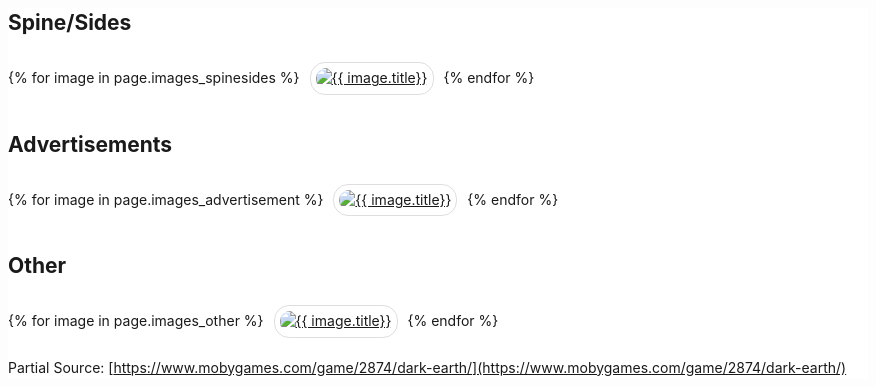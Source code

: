## Spine/Sides
<div>
    {% for image in page.images_spinesides %}
        <a href="{{ site.baseurl }}/{{ image.link }}" style="margin: 6px; display: inline-flex; border-radius: 15px; border: 1px solid #80808042; padding: 5px;">
            <img src="{{ site.baseurl }}/{{ image.image_path }}" alt="{{ image.title}}" style="border-radius: 10px" />
        </a>
    {% endfor %}
</div>

## Advertisements
<div>
    {% for image in page.images_advertisement %}
        <a href="{{ site.baseurl }}/{{ image.link }}" style="margin: 6px; display: inline-flex; border-radius: 15px; border: 1px solid #80808042; padding: 5px;">
            <img src="{{ site.baseurl }}/{{ image.image_path }}" alt="{{ image.title}}" style="border-radius: 10px" />
        </a>
    {% endfor %}
</div>

## Other
<div>
    {% for image in page.images_other %}
        <a href="{{ site.baseurl }}/{{ image.link }}" style="margin: 6px; display: inline-flex; border-radius: 15px; border: 1px solid #80808042; padding: 5px;">
            <img src="{{ site.baseurl }}/{{ image.image_path }}" alt="{{ image.title}}" style="border-radius: 10px" />
        </a>
    {% endfor %}
</div>

Partial Source: [https://www.mobygames.com/game/2874/dark-earth/](https://www.mobygames.com/game/2874/dark-earth/)
